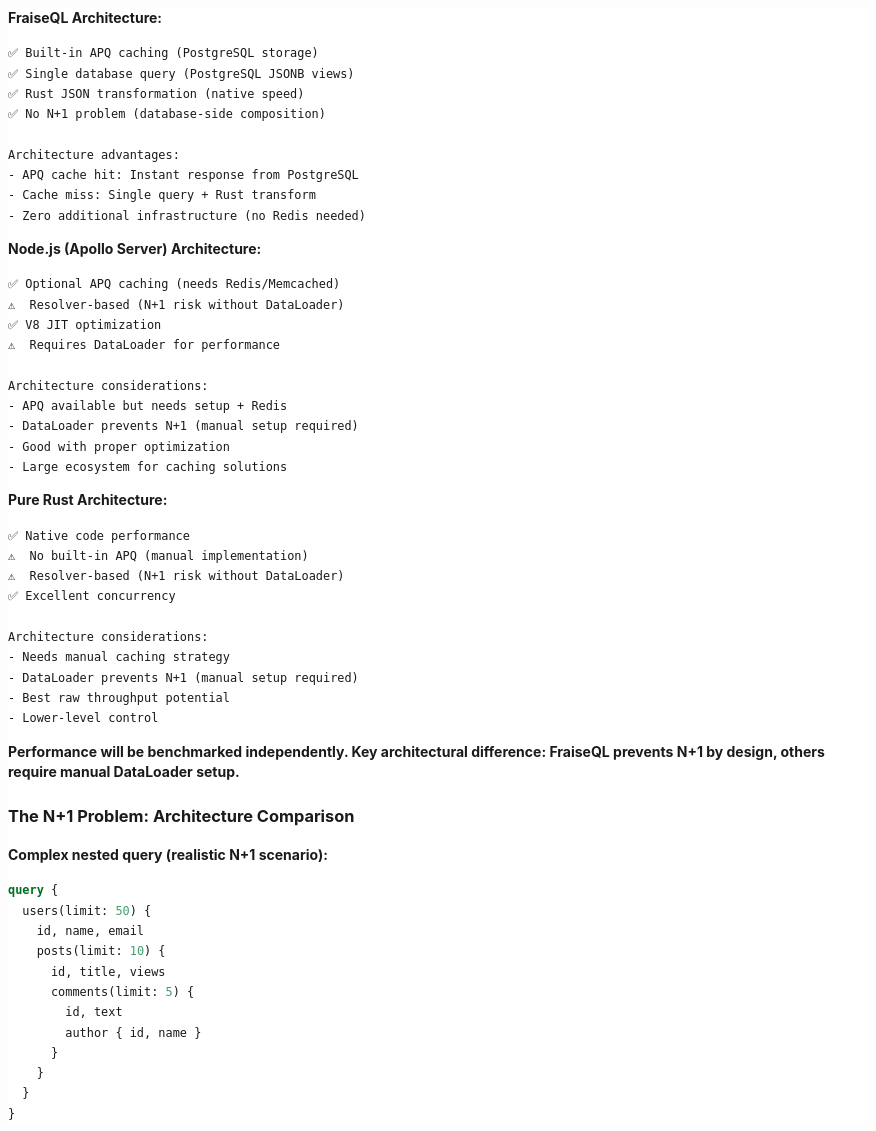 **FraiseQL Architecture:**
```
✅ Built-in APQ caching (PostgreSQL storage)
✅ Single database query (PostgreSQL JSONB views)
✅ Rust JSON transformation (native speed)
✅ No N+1 problem (database-side composition)

Architecture advantages:
- APQ cache hit: Instant response from PostgreSQL
- Cache miss: Single query + Rust transform
- Zero additional infrastructure (no Redis needed)
```

**Node.js (Apollo Server) Architecture:**
```
✅ Optional APQ caching (needs Redis/Memcached)
⚠️  Resolver-based (N+1 risk without DataLoader)
✅ V8 JIT optimization
⚠️  Requires DataLoader for performance

Architecture considerations:
- APQ available but needs setup + Redis
- DataLoader prevents N+1 (manual setup required)
- Good with proper optimization
- Large ecosystem for caching solutions
```

**Pure Rust Architecture:**
```
✅ Native code performance
⚠️  No built-in APQ (manual implementation)
⚠️  Resolver-based (N+1 risk without DataLoader)
✅ Excellent concurrency

Architecture considerations:
- Needs manual caching strategy
- DataLoader prevents N+1 (manual setup required)
- Best raw throughput potential
- Lower-level control
```

**Performance will be benchmarked independently. Key architectural difference: FraiseQL prevents N+1 by design, others require manual DataLoader setup.**

### The N+1 Problem: Architecture Comparison

**Complex nested query (realistic N+1 scenario):**

```graphql
query {
  users(limit: 50) {
    id, name, email
    posts(limit: 10) {
      id, title, views
      comments(limit: 5) {
        id, text
        author { id, name }
      }
    }
  }
}
```
